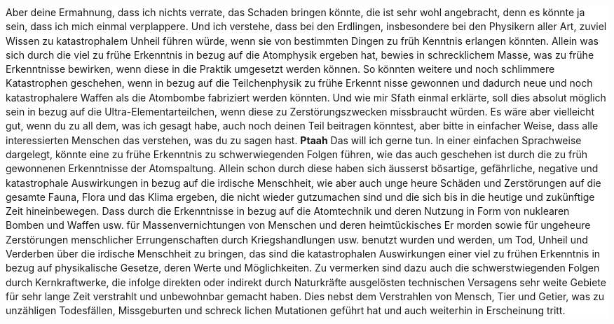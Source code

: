 Aber deine Ermahnung, dass ich nichts verrate, das Schaden bringen könnte, die ist sehr wohl angebracht, denn es könnte ja sein, dass ich mich einmal verplappere. Und ich verstehe, dass bei den Erdlingen, insbesondere bei den Physikern aller Art, zuviel Wissen zu katastrophalem Unheil führen würde, wenn sie von bestimmten Dingen zu früh Kenntnis erlangen könnten. Allein was sich durch die viel zu frühe Erkenntnis in bezug auf die Atomphysik ergeben hat, bewies in schrecklichem Masse, was zu frühe Erkenntnisse bewirken, wenn diese in die Praktik umgesetzt werden können. So könnten weitere und noch schlimmere Katastrophen geschehen, wenn in bezug auf die Teilchenphysik zu frühe Erkennt nisse gewonnen und dadurch neue und noch katastrophalere Waffen als die Atombombe fabriziert werden könnten. Und wie mir Sfath einmal erklärte, soll dies absolut möglich sein in bezug auf die Ultra-Elementarteilchen, wenn diese zu Zerstörungszwecken missbraucht würden. Es wäre aber vielleicht gut, wenn du zu all dem, was ich gesagt habe, auch noch deinen Teil beitragen könntest, aber bitte in einfacher Weise, dass alle interessierten Menschen das verstehen, was du zu sagen hast.
**Ptaah** Das will ich gerne tun. In einer einfachen Sprachweise dargelegt, könnte eine zu frühe
Erkenntnis zu schwerwiegenden Folgen führen, wie das auch geschehen ist durch die zu früh gewonnenen Erkenntnisse der Atomspaltung. Allein schon durch diese haben sich äusserst bösartige, gefährliche, negative und katastrophale Auswirkungen in bezug auf die irdische Menschheit, wie aber auch unge heure Schäden und Zerstörungen auf die gesamte Fauna, Flora und das Klima ergeben, die nicht wieder gutzumachen sind und die sich bis in die heutige und zukünftige Zeit hineinbewegen. Dass durch die Erkenntnisse in bezug auf die Atomtechnik und deren Nutzung in Form von nuklearen Bomben und Waffen usw. für Massenvernichtungen von Menschen und deren heimtückisches Er morden sowie für ungeheure Zerstörungen menschlicher Errungenschaften durch Kriegshandlungen usw. benutzt wurden und werden, um Tod, Unheil und Verderben über die irdische Menschheit zu bringen, das sind die katastrophalen Auswirkungen einer viel zu frühen Erkenntnis in bezug auf physikalische Gesetze, deren Werte und Möglichkeiten. Zu vermerken sind dazu auch die schwerstwiegenden Folgen durch Kernkraftwerke, die infolge direkten oder indirekt durch Naturkräfte ausgelösten technischen Versagens sehr weite Gebiete für sehr lange Zeit verstrahlt und unbewohnbar gemacht haben. Dies nebst dem Verstrahlen von Mensch, Tier und Getier, was zu unzähligen Todesfällen, Missgeburten und schreck lichen Mutationen geführt hat und auch weiterhin in Erscheinung tritt.